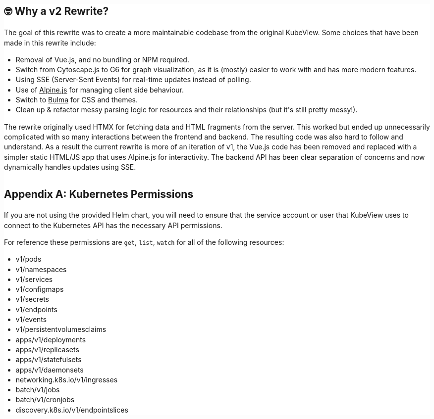## 🤓 Why a v2 Rewrite?

The goal of this rewrite was to create a more maintainable codebase from the original KubeView. Some choices that have been made in this rewrite include:

- Removal of Vue.js, and no bundling or NPM required.
- Switch from Cytoscape.js to G6 for graph visualization, as it is (mostly) easier to work with and has more modern features.
- Using SSE (Server-Sent Events) for real-time updates instead of polling.
- Use of [Alpine.js](https://alpinejs.dev/) for managing client side behaviour.
- Switch to [Bulma](https://bulma.io/) for CSS and themes.
- Clean up & refactor messy parsing logic for resources and their relationships (but it's still pretty messy!).

The rewrite originally used HTMX for fetching data and HTML fragments from the server. This worked but ended up unnecessarily complicated with so many interactions between the frontend and backend. The resulting code was also hard to follow and understand. As a result the current rewrite is more of an iteration of v1, the Vue.js code has been removed and replaced with a simpler static HTML/JS app that uses Alpine.js for interactivity. The backend API has been clear separation of concerns and now dynamically handles updates using SSE.

## Appendix A: Kubernetes Permissions

If you are not using the provided Helm chart, you will need to ensure that the service account or user that KubeView uses to connect to the Kubernetes API has the necessary API permissions.

For reference these permissions are `get`, `list`, `watch` for all of the following resources:

- v1/pods
- v1/namespaces
- v1/services
- v1/configmaps
- v1/secrets
- v1/endpoints
- v1/events
- v1/persistentvolumesclaims
- apps/v1/deployments
- apps/v1/replicasets
- apps/v1/statefulsets
- apps/v1/daemonsets
- networking.k8s.io/v1/ingresses
- batch/v1/jobs
- batch/v1/cronjobs
- discovery.k8s.io/v1/endpointslices
